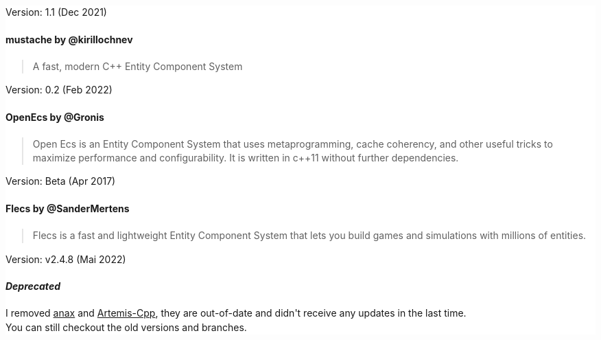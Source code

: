 Version: 1.1 (Dec 2021)

#### mustache by @kirillochnev

> A fast, modern C++ Entity Component System

Version: 0.2 (Feb 2022)

#### OpenEcs by @Gronis

> Open Ecs is an Entity Component System that uses metaprogramming, cache coherency, and other useful tricks to maximize performance and configurability. It is written in c++11 without further dependencies.

Version: Beta (Apr 2017)

#### Flecs by @SanderMertens

> Flecs is a fast and lightweight Entity Component System that lets you build games and simulations with millions of entities.

Version: v2.4.8 (Mai 2022)


#### _Deprecated_

I removed [anax](https://github.com/miguelmartin75/anax) and [Artemis-Cpp](https://github.com/matachi/Artemis-Cpp), they are out-of-date and didn't receive any updates in the last time.  
You can still checkout the old versions and branches.
